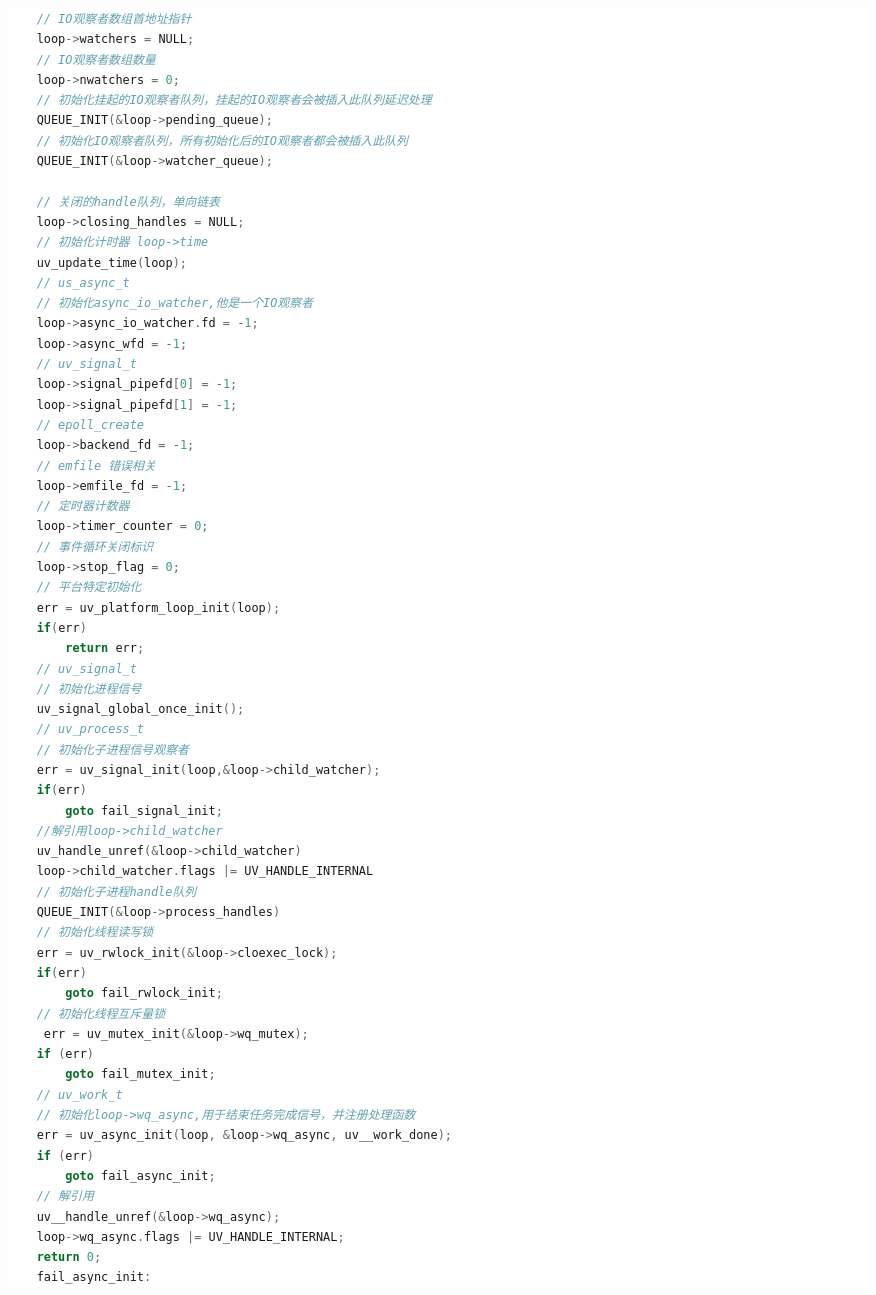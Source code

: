 ```c
    // IO观察者数组首地址指针
    loop->watchers = NULL;
    // IO观察者数组数量
    loop->nwatchers = 0;
    // 初始化挂起的IO观察者队列，挂起的IO观察者会被插入此队列延迟处理
    QUEUE_INIT(&loop->pending_queue);
    // 初始化IO观察者队列，所有初始化后的IO观察者都会被插入此队列
    QUEUE_INIT(&loop->watcher_queue);

    // 关闭的handle队列，单向链表
    loop->closing_handles = NULL;
    // 初始化计时器 loop->time
    uv_update_time(loop);
    // us_async_t
    // 初始化async_io_watcher,他是一个IO观察者
    loop->async_io_watcher.fd = -1;
    loop->async_wfd = -1;
    // uv_signal_t
    loop->signal_pipefd[0] = -1;
    loop->signal_pipefd[1] = -1;
    // epoll_create
    loop->backend_fd = -1;
    // emfile 错误相关
    loop->emfile_fd = -1;
    // 定时器计数器
    loop->timer_counter = 0;
    // 事件循环关闭标识
    loop->stop_flag = 0;
    // 平台特定初始化
    err = uv_platform_loop_init(loop);
    if(err)
        return err;
    // uv_signal_t
    // 初始化进程信号
    uv_signal_global_once_init();
    // uv_process_t
    // 初始化子进程信号观察者
    err = uv_signal_init(loop,&loop->child_watcher);
    if(err)
        goto fail_signal_init;
    //解引用loop->child_watcher
    uv_handle_unref(&loop->child_watcher)
    loop->child_watcher.flags |= UV_HANDLE_INTERNAL
    // 初始化子进程handle队列
    QUEUE_INIT(&loop->process_handles)
    // 初始化线程读写锁
    err = uv_rwlock_init(&loop->cloexec_lock);
    if(err)
        goto fail_rwlock_init;
    // 初始化线程互斥量锁
     err = uv_mutex_init(&loop->wq_mutex);
    if (err)   
        goto fail_mutex_init;   
    // uv_work_t
    // 初始化loop->wq_async,用于结束任务完成信号，并注册处理函数
    err = uv_async_init(loop, &loop->wq_async, uv__work_done);
    if (err)
        goto fail_async_init;
    // 解引用
    uv__handle_unref(&loop->wq_async);
    loop->wq_async.flags |= UV_HANDLE_INTERNAL;
    return 0;    
    fail_async_init:
```